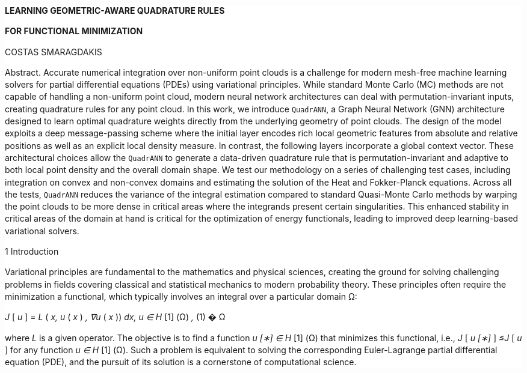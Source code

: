 **LEARNING GEOMETRIC-AWARE QUADRATURE RULES**

**FOR FUNCTIONAL MINIMIZATION**

COSTAS SMARAGDAKIS

Abstract. Accurate numerical integration over non-uniform point clouds is a challenge for modern
mesh-free machine learning solvers for partial differential equations (PDEs) using variational principles.
While standard Monte Carlo (MC) methods are not capable of handling a non-uniform point cloud,
modern neural network architectures can deal with permutation-invariant inputs, creating quadrature
rules for any point cloud. In this work, we introduce `QuadrANN`, a Graph Neural Network (GNN)
architecture designed to learn optimal quadrature weights directly from the underlying geometry of point
clouds. The design of the model exploits a deep message-passing scheme where the initial layer encodes
rich local geometric features from absolute and relative positions as well as an explicit local density
measure. In contrast, the following layers incorporate a global context vector. These architectural
choices allow the `QuadrANN` to generate a data-driven quadrature rule that is permutation-invariant and
adaptive to both local point density and the overall domain shape. We test our methodology on a series
of challenging test cases, including integration on convex and non-convex domains and estimating the
solution of the Heat and Fokker-Planck equations. Across all the tests, `QuadrANN` reduces the variance of
the integral estimation compared to standard Quasi-Monte Carlo methods by warping the point clouds
to be more dense in critical areas where the integrands present certain singularities. This enhanced
stability in critical areas of the domain at hand is critical for the optimization of energy functionals,
leading to improved deep learning-based variational solvers.

1 Introduction

Variational principles are fundamental to the mathematics and physical sciences, creating the ground for
solving challenging problems in fields covering classical and statistical mechanics to modern probability
theory. These principles often require the minimization a functional, which typically involves an integral
over a particular domain Ω:


*J* [ *u* ] = *L* ( *x, u* ( *x* ) *, ∇u* ( *x* )) *dx,* *u ∈* *H* [1] (Ω) *,* (1)
� Ω


where *L* is a given operator. The objective is to find a function *u* *[∗]* *∈* *H* [1] (Ω) that minimizes this
functional, i.e., *J* [ *u* *[∗]* ] *≤J* [ *u* ] for any function *u ∈* *H* [1] (Ω). Such a problem is equivalent to solving the
corresponding Euler-Lagrange partial differential equation (PDE), and the pursuit of its solution is a
cornerstone of computational science.
